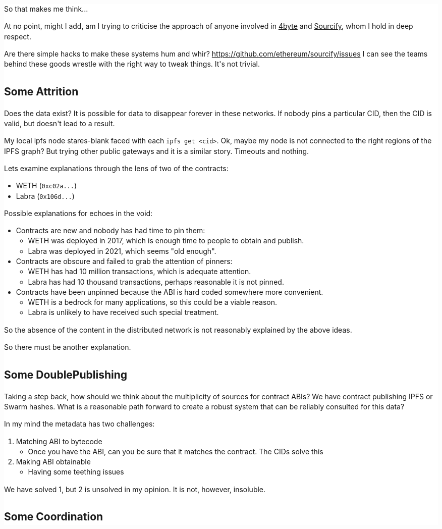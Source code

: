 So that makes me think...

At no point, might I add, am
I trying to criticise the approach of anyone involved in [4byte](#4byte-directory) and
[Sourcify](#sourcify), whom I hold in deep respect.

Are there simple hacks to make these systems hum and whir?
https://github.com/ethereum/sourcify/issues I can see the teams behind these goods
wrestle with the right way to tweak things. It's not trivial.

## Some Attrition

Does the data exist? It is possible for data to disappear forever in these networks.
If nobody pins a particular CID, then the CID is valid, but doesn't lead to a result.

My local ipfs node stares-blank faced with each `ipfs get <cid>`. Ok, maybe my node is
not connected to the right regions of the IPFS graph? But trying other public
gateways and it is a similar story. Timeouts and nothing.

Lets examine explanations through the lens of two of the contracts:
- WETH (`0xc02a...`)
- Labra (`0x106d...`)

Possible explanations for echoes in the void:
- Contracts are new and nobody has had time to pin them:
    - WETH was deployed in 2017, which is enough time to people to obtain and publish.
    - Labra was deployed in 2021, which seems "old enough".
- Contracts are obscure and failed to grab the attention of pinners:
    - WETH has had 10 million transactions, which is adequate attention.
    - Labra has had 10 thousand transactions, perhaps reasonable it is not pinned.
- Contracts have been unpinned because the ABI is hard coded somewhere more convenient.
    - WETH is a bedrock for many applications, so this could be a viable reason.
    - Labra is unlikely to have received such special treatment.

So the absence of the content in the distributed network is not reasonably explained
by the above ideas.

So there must be another explanation.

## Some DoublePublishing

Taking a step back, how should we think about the multiplicity of sources for contract ABIs? We
have contract publishing IPFS or Swarm hashes. What is a reasonable path forward
to create a robust system that can be reliably consulted for this data?

In my mind the metadata has two challenges:

1. Matching ABI to bytecode
    - Once you have the ABI, can you be sure that it matches the contract.
    The CIDs solve this
2. Making ABI obtainable
    - Having some teething issues

We have solved 1, but 2 is unsolved in my opinion. It is not, however, insoluble.

## Some Coordination
